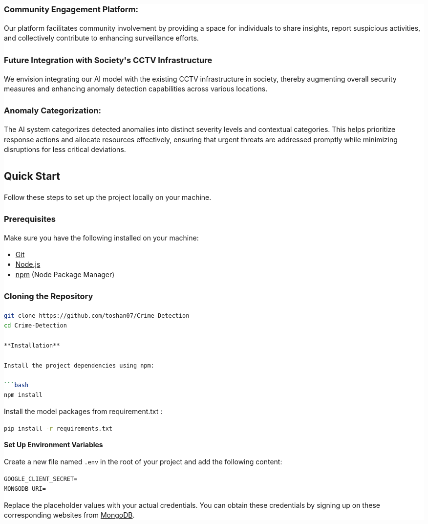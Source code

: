 

### Community Engagement Platform:
 Our platform facilitates community involvement by providing a space for individuals to share insights, report suspicious activities, and collectively contribute to enhancing surveillance efforts.

### Future Integration with Society's CCTV Infrastructure
 We envision integrating our AI model with the existing CCTV infrastructure in society, thereby augmenting overall security measures and enhancing anomaly detection capabilities across various locations.

### Anomaly Categorization:
The AI system categorizes detected anomalies into distinct severity levels and contextual categories. This helps prioritize response actions and allocate resources effectively, ensuring that urgent threats are addressed promptly while minimizing disruptions for less critical deviations.

## Quick Start
Follow these steps to set up the project locally on your machine.

### Prerequisites
Make sure you have the following installed on your machine:
- [Git](https://git-scm.com/)
- [Node.js](https://nodejs.org/en)
- [npm](https://www.npmjs.com/) (Node Package Manager)

### Cloning the Repository
```bash
git clone https://github.com/toshan07/Crime-Detection
cd Crime-Detection

**Installation**

Install the project dependencies using npm:

```bash
npm install
```

Install the model packages from requirement.txt :

```bash
pip install -r requirements.txt
```

**Set Up Environment Variables**

Create a new file named `.env` in the root of your project and add the following content:

```env
GOOGLE_CLIENT_SECRET=
MONGODB_URI=
```

Replace the placeholder values with your actual credentials. You can obtain these credentials by signing up on these corresponding websites from [MongoDB](https://www.mongodb.com/). 
